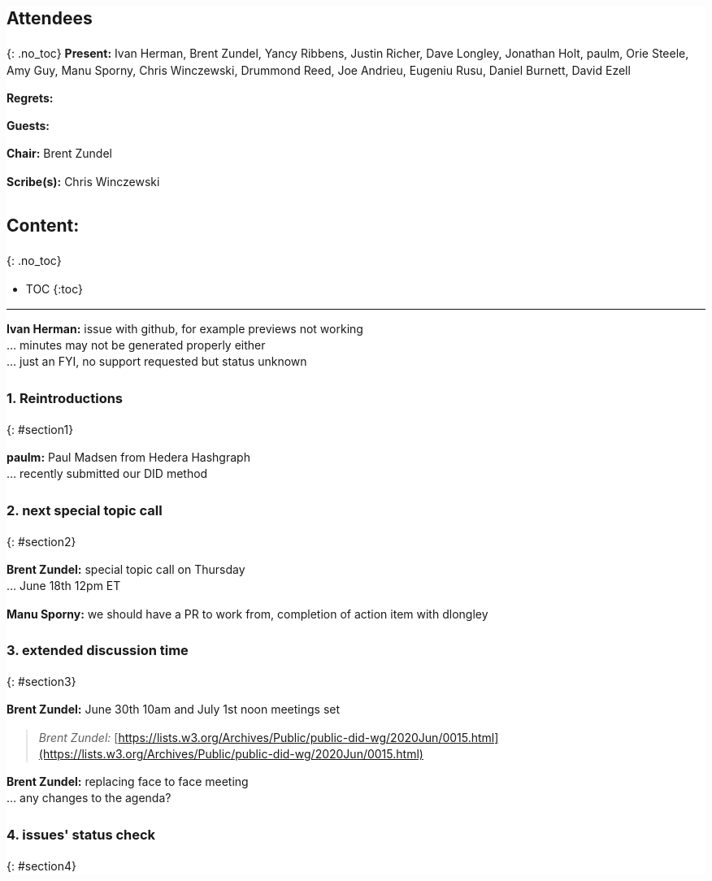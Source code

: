 ## Attendees
{: .no_toc}
**Present:** Ivan Herman, Brent Zundel, Yancy Ribbens, Justin Richer, Dave Longley, Jonathan Holt, paulm, Orie Steele, Amy Guy, Manu Sporny, Chris Winczewski, Drummond Reed, Joe Andrieu, Eugeniu Rusu, Daniel Burnett, David Ezell

**Regrets:** 

**Guests:** 

**Chair:** Brent Zundel

**Scribe(s):** Chris Winczewski

## Content:
{: .no_toc}

* TOC
{:toc}
---



**Ivan Herman:** issue with github, for example previews not working  
… minutes may not be generated properly either   
… just an FYI, no support requested but status unknown  

### 1. Reintroductions
{: #section1}

**paulm:** Paul Madsen from Hedera Hashgraph  
… recently submitted our DID method  

### 2. next special topic call
{: #section2}

**Brent Zundel:** special topic call on Thursday  
… June 18th 12pm ET  

**Manu Sporny:** we should have a PR to work from, completion of action item with dlongley  

### 3. extended discussion time
{: #section3}

**Brent Zundel:** June 30th 10am and July 1st noon meetings set  

> *Brent Zundel:* [https://lists.w3.org/Archives/Public/public-did-wg/2020Jun/0015.html](https://lists.w3.org/Archives/Public/public-did-wg/2020Jun/0015.html)

**Brent Zundel:** replacing face to face meeting  
… any changes to the agenda?  

### 4. issues' status check
{: #section4}
